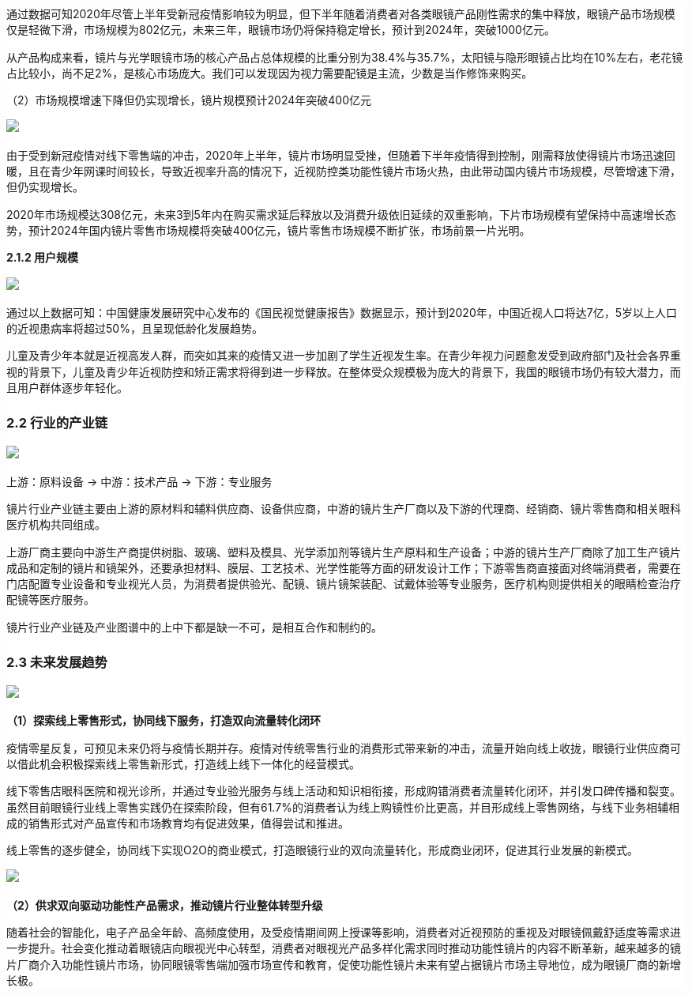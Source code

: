 通过数据可知2020年尽管上半年受新冠疫情影响较为明显，但下半年随着消费者对各类眼镜产品刚性需求的集中释放，眼镜产品市场规模仅是轻微下滑，市场规模为802亿元，未来三年，眼镜市场仍将保持稳定增长，预计到2024年，突破1000亿元。

从产品构成来看，镜片与光学眼镜市场的核心产品占总体规模的比重分别为38.4%与35.7%，太阳镜与隐形眼镜占比均在10%左右，老花镜占比较小，尚不足2%，是核心市场庞大。我们可以发现因为视力需要配镜是主流，少数是当作修饰来购买。

（2）市场规模增速下降但仍实现增长，镜片规模预计2024年突破400亿元

![](https://image.woshipm.com/wp-files/2022/08/2GKPjpjJ9WvCBVxxv2zO.jpg)

由于受到新冠疫情对线下零售端的冲击，2020年上半年，镜片市场明显受挫，但随着下半年疫情得到控制，刚需释放使得镜片市场迅速回暖，且在青少年网课时间较长，导致近视率升高的情况下，近视防控类功能性镜片市场火热，由此带动国内镜片市场规模，尽管增速下滑，但仍实现增长。

2020年市场规模达308亿元，未来3到5年内在购买需求延后释放以及消费升级依旧延续的双重影响，下片市场规模有望保持中高速增长态势，预计2024年国内镜片零售市场规模将突破400亿元，镜片零售市场规模不断扩张，市场前景一片光明。

**2.1.2 用户规模**

![](https://image.woshipm.com/wp-files/2022/08/LqZYP4jVlWfByl2g8Mis.jpg)

通过以上数据可知：中国健康发展研究中心发布的《国民视觉健康报告》数据显示，预计到2020年，中国近视人口将达7亿，5岁以上人口的近视患病率将超过50%，且呈现低龄化发展趋势。

儿童及青少年本就是近视高发人群，而突如其来的疫情又进一步加剧了学生近视发生率。在青少年视力问题愈发受到政府部门及社会各界重视的背景下，儿童及青少年近视防控和矫正需求将得到进一步释放。在整体受众规模极为庞大的背景下，我国的眼镜市场仍有较大潜力，而且用户群体逐步年轻化。

### 2.2 行业的产业链

![](https://image.woshipm.com/wp-files/2022/08/X7zk6b1CELv1ilmVV8K8.jpg)

上游：原料设备 → 中游：技术产品 → 下游：专业服务

镜片行业产业链主要由上游的原材料和辅料供应商、设备供应商，中游的镜片生产厂商以及下游的代理商、经销商、镜片零售商和相关眼科医疗机构共同组成。

上游厂商主要向中游生产商提供树脂、玻璃、塑料及模具、光学添加剂等镜片生产原料和生产设备；中游的镜片生产厂商除了加工生产镜片成品和定制的镜片和镜架外，还要承担材料、膜层、工艺技术、光学性能等方面的研发设计工作；下游零售商直接面对终端消费者，需要在门店配置专业设备和专业视光人员，为消费者提供验光、配镜、镜片镜架装配、试戴体验等专业服务，医疗机构则提供相关的眼睛检查治疗配镜等医疗服务。

镜片行业产业链及产业图谱中的上中下都是缺一不可，是相互合作和制约的。

### 2.3 未来发展趋势

![](https://image.woshipm.com/wp-files/2022/08/EWvM0yVMEph0KBWIBW90.jpg)

**（1）探索线上零售形式，协同线下服务，打造双向流量转化闭环**

疫情零星反复，可预见未来仍将与疫情长期并存。疫情对传统零售行业的消费形式带来新的冲击，流量开始向线上收拢，眼镜行业供应商可以借此机会积极探索线上零售新形式，打造线上线下一体化的经营模式。

线下零售店眼科医院和视光诊所，并通过专业验光服务与线上活动和知识相衔接，形成购错消费者流量转化闭环，并引发口碑传播和裂变。虽然目前眼镜行业线上零售实践仍在探索阶段，但有61.7%的消费者认为线上购镜性价比更高，并目形成线上零售网络，与线下业务相辅相成的销售形式对产品宣传和市场教育均有促进效果，值得尝试和推进。

线上零售的逐步健全，协同线下实现O2O的商业模式，打造眼镜行业的双向流量转化，形成商业闭环，促进其行业发展的新模式。

![](https://image.woshipm.com/wp-files/2022/08/kqt3I9C2ZUEWdWaS1uSo.jpg)

**（2）供求双向驱动功能性产品需求，推动镜片行业整体转型升级**

随着社会的智能化，电子产品全年龄、高频度使用，及受疫情期间网上授课等影响，消费者对近视预防的重视及对眼镜佩戴舒适度等需求进一步提升。社会变化推动着眼镜店向眼视光中心转型，消费者对眼视光产品多样化需求同时推动功能性镜片的内容不断革新，越来越多的镜片厂商介入功能性镜片市场，协同眼镜零售端加强市场宣传和教育，促使功能性镜片未来有望占据镜片市场主导地位，成为眼镜厂商的新增长极。
